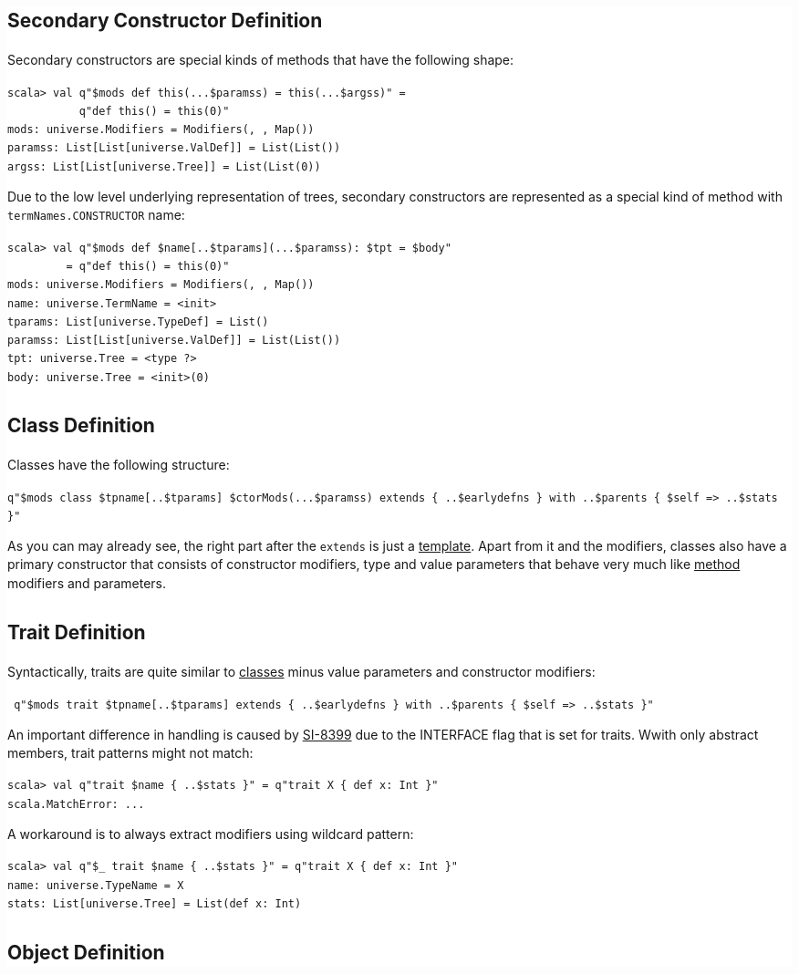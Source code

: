 ## Secondary Constructor Definition

Secondary constructors are special kinds of methods that have the following shape:

    scala> val q"$mods def this(...$paramss) = this(...$argss)" =
               q"def this() = this(0)"
    mods: universe.Modifiers = Modifiers(, , Map())
    paramss: List[List[universe.ValDef]] = List(List())
    argss: List[List[universe.Tree]] = List(List(0))

Due to the low level underlying representation of trees, secondary constructors are represented as a special kind of method with `termNames.CONSTRUCTOR` name:

    scala> val q"$mods def $name[..$tparams](...$paramss): $tpt = $body"
             = q"def this() = this(0)"
    mods: universe.Modifiers = Modifiers(, , Map())
    name: universe.TermName = <init>
    tparams: List[universe.TypeDef] = List()
    paramss: List[List[universe.ValDef]] = List(List())
    tpt: universe.Tree = <type ?>
    body: universe.Tree = <init>(0)

## Class Definition

Classes have the following structure:

    q"$mods class $tpname[..$tparams] $ctorMods(...$paramss) extends { ..$earlydefns } with ..$parents { $self => ..$stats }"

As you can may already see, the right part after the `extends` is just a [template](#templates). Apart from it and the modifiers, classes also have a primary constructor that consists of constructor modifiers, type and value parameters that behave very much like [method](#method-definition) modifiers and parameters.

## Trait Definition

Syntactically, traits are quite similar to [classes](#class-definition) minus value parameters and constructor modifiers:

     q"$mods trait $tpname[..$tparams] extends { ..$earlydefns } with ..$parents { $self => ..$stats }"

An important difference in handling is caused by [SI-8399](https://issues.scala-lang.org/browse/SI-8399?filter=12305) due to the INTERFACE flag that is set for traits. Wwith only abstract members, trait patterns might not match:

    scala> val q"trait $name { ..$stats }" = q"trait X { def x: Int }"
    scala.MatchError: ...

A workaround is to always extract modifiers using wildcard pattern:

    scala> val q"$_ trait $name { ..$stats }" = q"trait X { def x: Int }"
    name: universe.TypeName = X
    stats: List[universe.Tree] = List(def x: Int)

## Object Definition
